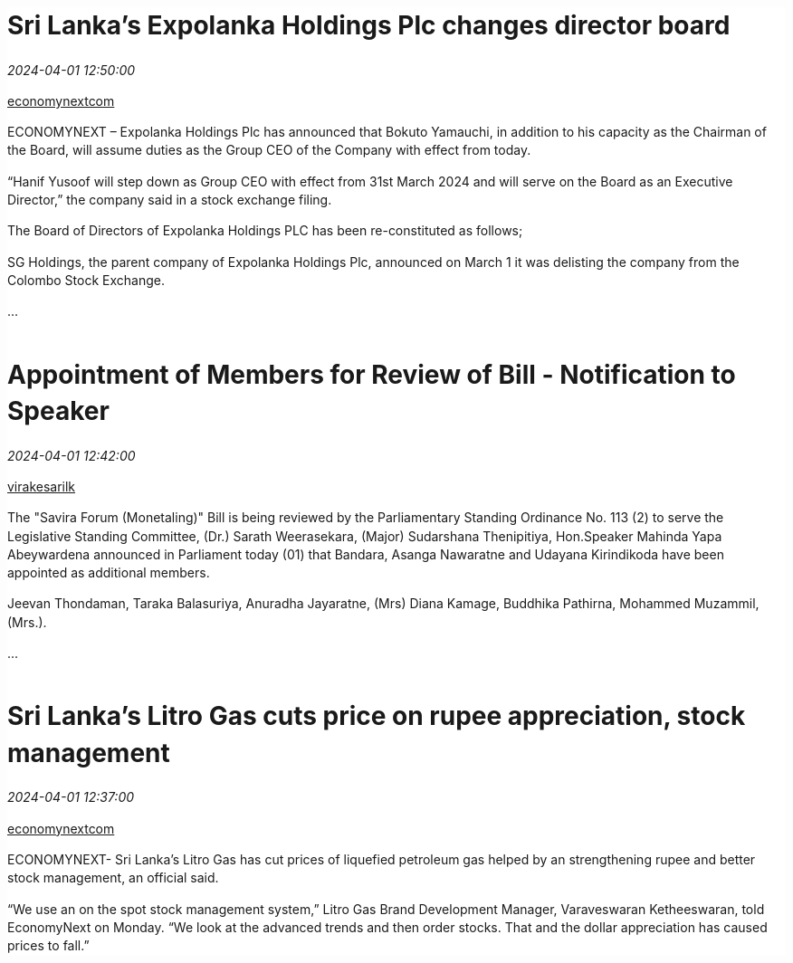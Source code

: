 

# Sri Lanka’s Expolanka Holdings Plc changes director board

*2024-04-01 12:50:00*

[economynextcom](https://economynext.com/sri-lankas-expolanka-holdings-plc-changes-director-board-156761/)

ECONOMYNEXT – Expolanka Holdings Plc has announced that Bokuto Yamauchi, in addition to his capacity as the Chairman of the Board, will assume duties as the Group CEO of the Company with effect from today.

“Hanif Yusoof will step down as Group CEO with effect from 31st March 2024 and will serve on the Board as an Executive Director,” the company said in a stock exchange filing.

The Board of Directors of Expolanka Holdings PLC has been re-constituted as follows;

SG Holdings, the parent company of Expolanka Holdings Plc, announced on March 1 it was delisting the company from the Colombo Stock Exchange.

...



# Appointment of Members for Review of Bill - Notification to Speaker

*2024-04-01 12:42:00*

[virakesarilk](https://www.virakesari.lk/article/180127)

The "Savira Forum (Monetaling)" Bill is being reviewed by the Parliamentary Standing Ordinance No. 113 (2) to serve the Legislative Standing Committee, (Dr.) Sarath Weerasekara, (Major) Sudarshana Thenipitiya, Hon.Speaker Mahinda Yapa Abeywardena announced in Parliament today (01) that Bandara, Asanga Nawaratne and Udayana Kirindikoda have been appointed as additional members.

Jeevan Thondaman, Taraka Balasuriya, Anuradha Jayaratne, (Mrs) Diana Kamage, Buddhika Pathirna, Mohammed Muzammil, (Mrs.).

...



# Sri Lanka’s Litro Gas cuts price on rupee appreciation, stock management

*2024-04-01 12:37:00*

[economynextcom](https://economynext.com/sri-lankas-litro-gas-cuts-price-on-rupee-appreciation-stock-management-156763/)

ECONOMYNEXT- Sri Lanka’s Litro Gas has cut prices of liquefied petroleum gas helped by an strengthening rupee and better stock management, an official said.

“We use an on the spot stock management system,” Litro Gas Brand Development Manager, Varaveswaran Ketheeswaran, told EconomyNext on Monday. “We look at the advanced trends and then order stocks. That and the dollar appreciation has caused prices to fall.”
